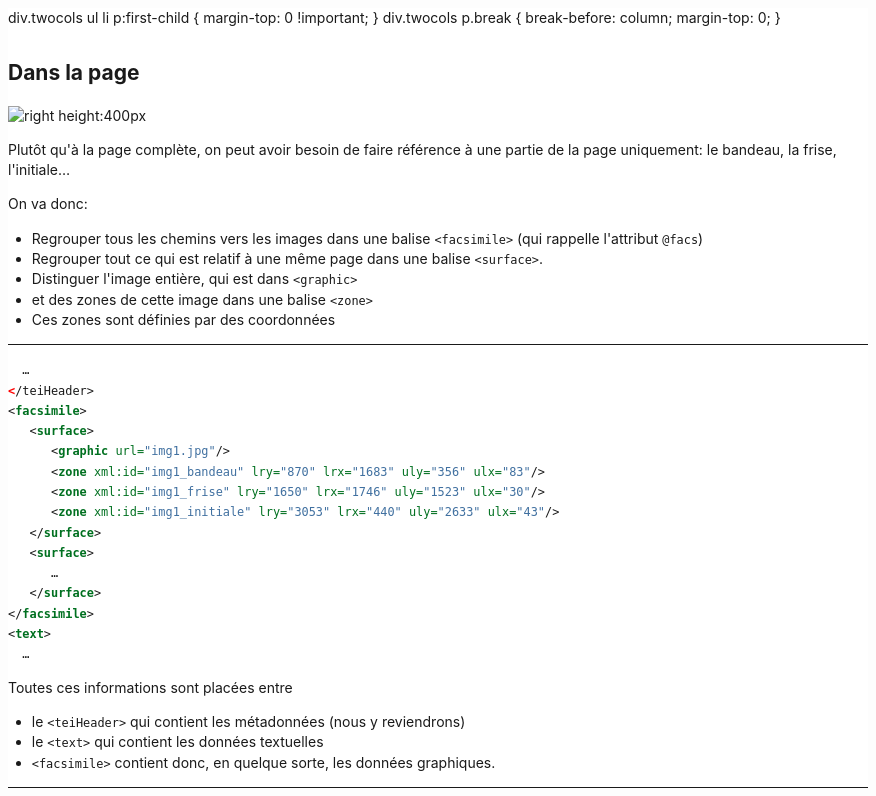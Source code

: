 div.twocols ul li p:first-child {
  margin-top: 0 !important;
}
div.twocols p.break {
  break-before: column;
  margin-top: 0;
}
</style>

<div class="twocols">

## Dans la page

![right height:400px](Cours_05_images/btv1b8610810z_f19_analyse.jpg)

Plutôt qu'à la page complète, on peut avoir besoin de faire référence à une partie de la page uniquement: le bandeau, la frise, l'initiale… 

<p class="break"></p>

On va donc:

* Regrouper tous les chemins vers les images dans une balise `<facsimile>` (qui rappelle l'attribut `@facs`)
* Regrouper tout ce qui est relatif à une même page dans une balise `<surface>`.
* Distinguer l'image entière, qui est dans `<graphic>`
* et des zones de cette image dans une balise `<zone>`
* Ces zones sont définies par des coordonnées
</div>

---

```xml
  …
</teiHeader>
<facsimile>
   <surface>
      <graphic url="img1.jpg"/>
      <zone xml:id="img1_bandeau" lry="870" lrx="1683" uly="356" ulx="83"/>
      <zone xml:id="img1_frise" lry="1650" lrx="1746" uly="1523" ulx="30"/>
      <zone xml:id="img1_initiale" lry="3053" lrx="440" uly="2633" ulx="43"/>
   </surface>
   <surface>
      …
   </surface>
</facsimile>
<text>
  …
```

Toutes ces informations sont placées entre
* le `<teiHeader>` qui contient les métadonnées (nous y reviendrons)
 * le `<text>` qui contient les données textuelles
 * `<facsimile>` contient donc, en quelque sorte, les données graphiques.
---
